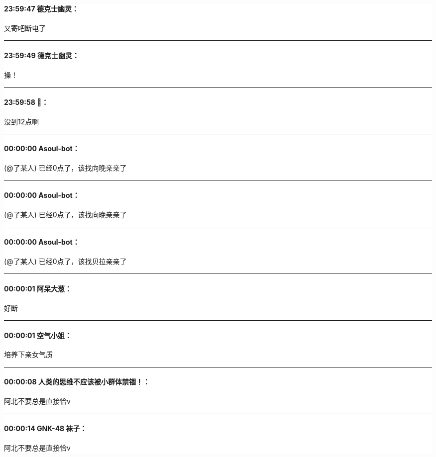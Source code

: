 #### 23:59:47  德克士幽灵：

又寄吧断电了

*****

#### 23:59:49  德克士幽灵：

操！

*****

#### 23:59:58  🤖：

没到12点啊

*****

#### 00:00:00  Asoul-bot：

(@了某人)  已经0点了，该找向晚亲亲了

*****

#### 00:00:00  Asoul-bot：

(@了某人)  已经0点了，该找向晚亲亲了

*****

#### 00:00:00  Asoul-bot：

(@了某人)  已经0点了，该找贝拉亲亲了

*****

#### 00:00:01  阿呆大葱：

好断

*****

#### 00:00:01  空气小姐：

培养下亲女气质

*****

#### 00:00:08  人类的思维不应该被小群体禁锢！：

阿北不要总是直接恰v

*****

#### 00:00:14  GNK-48 袜子：

阿北不要总是直接恰v
